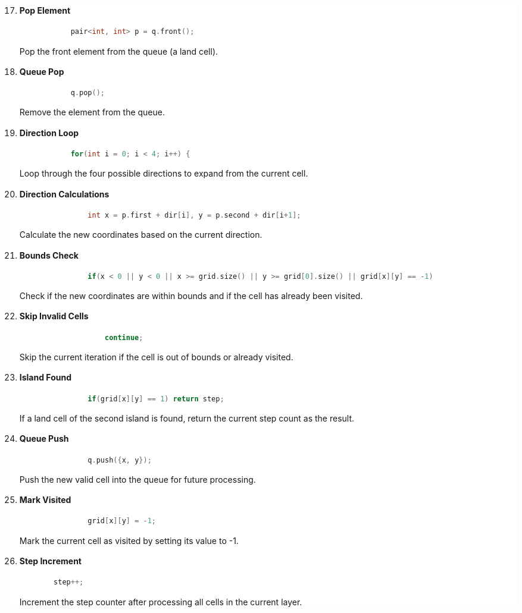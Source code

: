 17. **Pop Element**
	```cpp
	            pair<int, int> p = q.front();
	```
	Pop the front element from the queue (a land cell).

18. **Queue Pop**
	```cpp
	            q.pop();
	```
	Remove the element from the queue.

19. **Direction Loop**
	```cpp
	            for(int i = 0; i < 4; i++) {
	```
	Loop through the four possible directions to expand from the current cell.

20. **Direction Calculations**
	```cpp
	                int x = p.first + dir[i], y = p.second + dir[i+1];
	```
	Calculate the new coordinates based on the current direction.

21. **Bounds Check**
	```cpp
	                if(x < 0 || y < 0 || x >= grid.size() || y >= grid[0].size() || grid[x][y] == -1)
	```
	Check if the new coordinates are within bounds and if the cell has already been visited.

22. **Skip Invalid Cells**
	```cpp
	                    continue;
	```
	Skip the current iteration if the cell is out of bounds or already visited.

23. **Island Found**
	```cpp
	                if(grid[x][y] == 1) return step;
	```
	If a land cell of the second island is found, return the current step count as the result.

24. **Queue Push**
	```cpp
	                q.push({x, y});
	```
	Push the new valid cell into the queue for future processing.

25. **Mark Visited**
	```cpp
	                grid[x][y] = -1;
	```
	Mark the current cell as visited by setting its value to -1.

26. **Step Increment**
	```cpp
	        step++;
	```
	Increment the step counter after processing all cells in the current layer.
